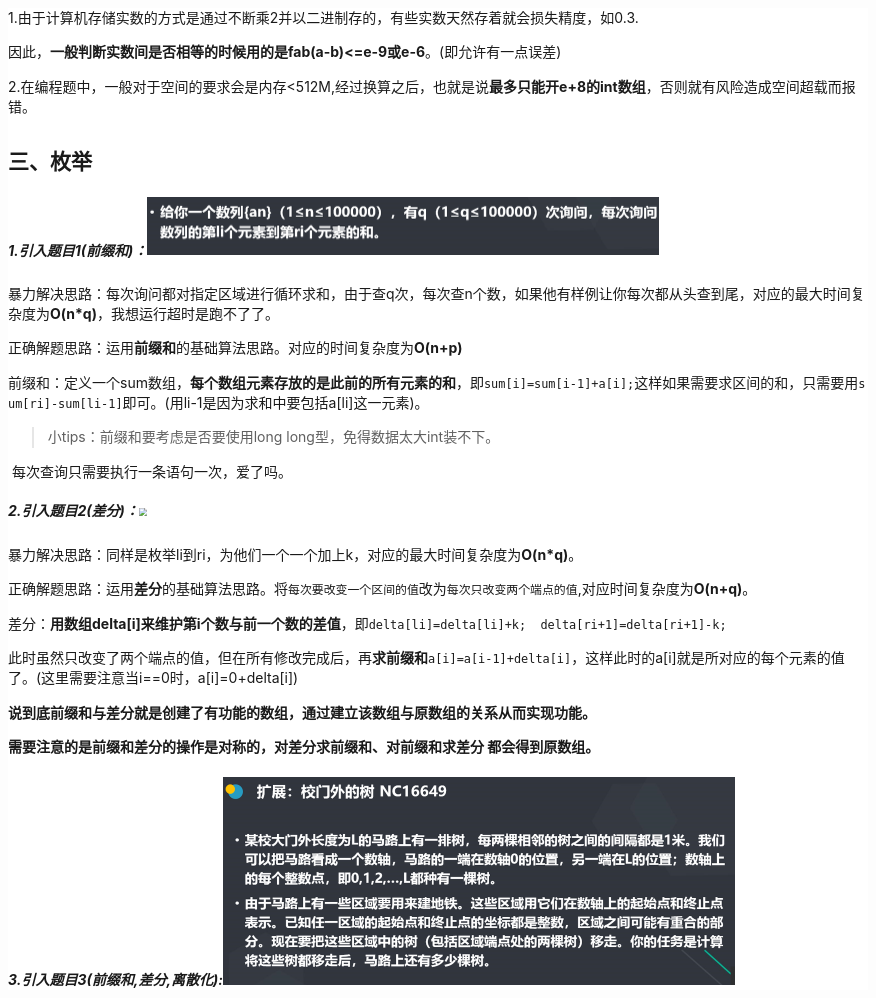 ​	1.由于计算机存储实数的方式是通过不断乘2并以二进制存的，有些实数天然存着就会损失精度，如0.3.

​	因此，**一般判断实数间是否相等的时候用的是fab(a-b)<=e-9或e-6**。(即允许有一点误差)

​	2.在编程题中，一般对于空间的要求会是内存<512M,经过换算之后，也就是说**最多只能开e+8的int数组**，否则就有风险造成空间超载而报错。

## 三、枚举

##### 1.引入题目1(前缀和)：<img src="算法入门一\数列求和问题.png" style="zoom:50%;" />

暴力解决思路：每次询问都对指定区域进行循环求和，由于查q次，每次查n个数，如果他有样例让你每次都从头查到尾，对应的最大时间复杂度为**O(n*q)**，我想运行超时是跑不了了。

正确解题思路：运用**前缀和**的基础算法思路。对应的时间复杂度为**O(n+p)**

​	前缀和：定义一个sum数组，**每个数组元素存放的是此前的所有元素的和**，即``sum[i]=sum[i-1]+a[i];``这样如果需要求区间的和，只需要用``sum[ri]-sum[li-1]``即可。(用li-1是因为求和中要包括a[li]这一元素)。

> 小tips：前缀和要考虑是否要使用long long型，免得数据太大int装不下。

​	每次查询只需要执行一条语句一次，爱了吗。

##### 2.引入题目2(差分)：<img src="D:算法入门一\数列修改问题.png" style="zoom:50%;" />

暴力解决思路：同样是枚举li到ri，为他们一个一个加上k，对应的最大时间复杂度为**O(n*q)**。

正确解题思路：运用**差分**的基础算法思路。将``每次要改变一个区间的值``改为``每次只改变两个端点的值``,对应时间复杂度为**O(n+q)**。

​	差分：**用数组delta[i]来维护第i个数与前一个数的差值**，即``delta[li]=delta[li]+k;  delta[ri+1]=delta[ri+1]-k;``

此时虽然只改变了两个端点的值，但在所有修改完成后，再**求前缀和**``a[i]=a[i-1]+delta[i]``，这样此时的a[i]就是所对应的每个元素的值了。(这里需要注意当i==0时，a[i]=0+delta[i])

​	**说到底前缀和与差分就是创建了有功能的数组，通过建立该数组与原数组的关系从而实现功能。**

​	**需要注意的是前缀和差分的操作是对称的，对差分求前缀和、对前缀和求差分 都会得到原数组。**

##### **3**.引入题目3(前缀和,差分,离散化):<img src="算法入门一\校门外的树.png" style="zoom:50%;" />
